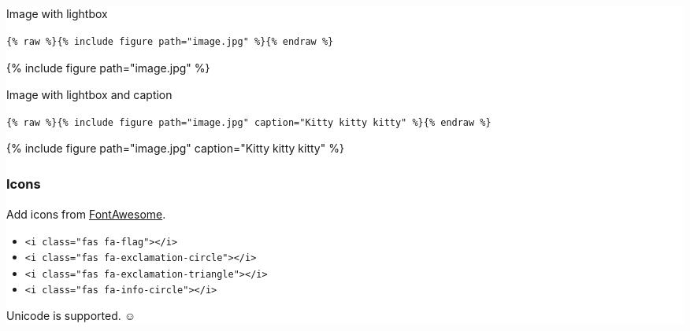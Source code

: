 Image with lightbox

`{% raw %}{% include figure path="image.jpg" %}{% endraw %}`

{% include figure path="image.jpg" %}

Image with lightbox and caption

`{% raw %}{% include figure path="image.jpg" caption="Kitty kitty kitty" %}{% endraw %}`

{% include figure path="image.jpg" caption="Kitty kitty kitty" %}

### Icons

Add icons from [FontAwesome](https://fontawesome.com).

* `<i class="fas fa-flag"></i>` <i class="fas fa-flag"></i>
* `<i class="fas fa-exclamation-circle"></i>` <i class="fas fa-exclamation-circle"></i>  
* `<i class="fas fa-exclamation-triangle"></i>` <i class="fas fa-exclamation-triangle"></i>  
* `<i class="fas fa-info-circle"></i>` <i class="fas fa-info-circle"></i>  

Unicode is supported. ☺
